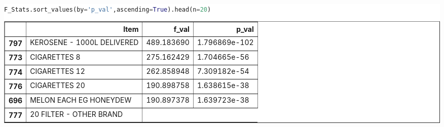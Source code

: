 ```python
```


```python
F_Stats.sort_values(by='p_val',ascending=True).head(n=20)
```




<div>
<style scoped>
    .dataframe tbody tr th:only-of-type {
        vertical-align: middle;
    }

    .dataframe tbody tr th {
        vertical-align: top;
    }

    .dataframe thead th {
        text-align: right;
    }
</style>
<table border="1" class="dataframe">
  <thead>
    <tr style="text-align: right;">
      <th></th>
      <th>Item</th>
      <th>f_val</th>
      <th>p_val</th>
    </tr>
  </thead>
  <tbody>
    <tr>
      <th>797</th>
      <td>KEROSENE - 1000L DELIVERED</td>
      <td>489.183690</td>
      <td>1.796869e-102</td>
    </tr>
    <tr>
      <th>773</th>
      <td>CIGARETTES 8</td>
      <td>275.162429</td>
      <td>1.704665e-56</td>
    </tr>
    <tr>
      <th>774</th>
      <td>CIGARETTES 12</td>
      <td>262.858948</td>
      <td>7.309182e-54</td>
    </tr>
    <tr>
      <th>776</th>
      <td>CIGARETTES 20</td>
      <td>190.898758</td>
      <td>1.638615e-38</td>
    </tr>
    <tr>
      <th>696</th>
      <td>MELON EACH EG HONEYDEW</td>
      <td>190.897378</td>
      <td>1.639723e-38</td>
    </tr>
    <tr>
      <th>777</th>
      <td>20 FILTER - OTHER BRAND</td>